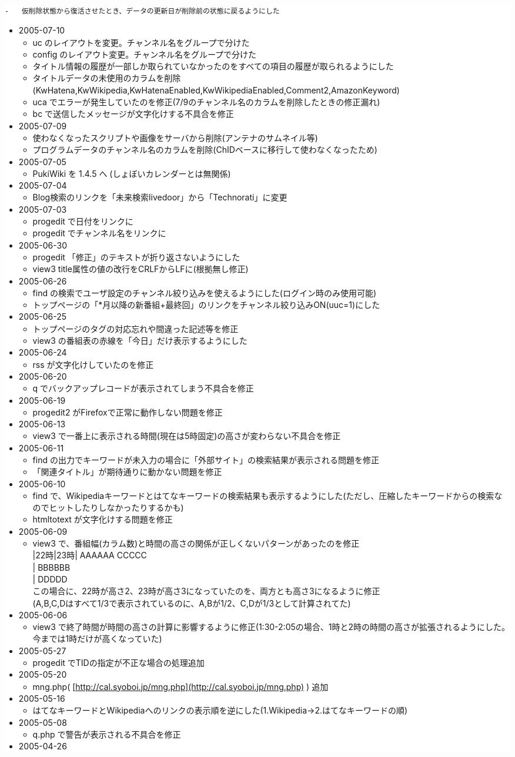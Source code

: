     -   仮削除状態から復活させたとき、データの更新日が削除前の状態に戻るようにした
- 2005-07-10
    -   uc のレイアウトを変更。チャンネル名をグループで分けた
    -   config のレイアウト変更。チャンネル名をグループで分けた
    -   タイトル情報の履歴が一部しか取られていなかったのをすべての項目の履歴が取られるようにした
    -   タイトルデータの未使用のカラムを削除(KwHatena,KwWikipedia,KwHatenaEnabled,KwWikipediaEnabled,Comment2,AmazonKeyword)
    -   uca でエラーが発生していたのを修正(7/9のチャンネル名のカラムを削除したときの修正漏れ)
    -   bc で送信したメッセージが文字化けする不具合を修正
- 2005-07-09
    -   使わなくなったスクリプトや画像をサーバから削除(アンテナのサムネイル等)
    -   プログラムデータのチャンネル名のカラムを削除(ChIDベースに移行して使わなくなったため)
- 2005-07-05
    -   PukiWiki を 1.4.5 へ (しょぼいカレンダーとは無関係)
- 2005-07-04
    -   Blog検索のリンクを「未来検索livedoor」から「Technorati」に変更
- 2005-07-03
    -   progedit で日付をリンクに
    -   progedit でチャンネル名をリンクに
- 2005-06-30
    -   progedit 「修正」のテキストが折り返さないようにした
    -   view3 title属性の値の改行をCRLFからLFに(根拠無し修正)
- 2005-06-26
    -   find の検索でユーザ設定のチャンネル絞り込みを使えるようにした(ログイン時のみ使用可能)
    -   トップページの「\*月以降の新番組+最終回」のリンクをチャンネル絞り込みON(uuc=1)にした
- 2005-06-25
    -   トップページのタグの対応忘れや間違った記述等を修正
    -   view3 の番組表の赤線を「今日」だけ表示するようにした
- 2005-06-24
    -   rss が文字化けしていたのを修正
- 2005-06-20
    -   q でバックアップレコードが表示されてしまう不具合を修正
- 2005-06-19
    -   progedit2 がFirefoxで正常に動作しない問題を修正
- 2005-06-13
    -   view3 で一番上に表示される時間(現在は5時固定)の高さが変わらない不具合を修正
- 2005-06-11
    -   find の出力でキーワードが未入力の場合に「外部サイト」の検索結果が表示される問題を修正
    -   「関連タイトル」が期待通りに動かない問題を修正
- 2005-06-10
    -   find で、Wikipediaキーワードとはてなキーワードの検索結果も表示するようにした(ただし、圧縮したキーワードからの検索なのでヒットしたりしなかったりするかも)
    -   htmltotext が文字化けする問題を修正
- 2005-06-09
    -   view3 で、番組幅(カラム数)と時間の高さの関係が正しくないパターンがあったのを修正  
 |22時|23時| 
 AAAAAA CCCCC  
 | BBBBBB  
 | DDDDD  
 この場合に、22時が高さ2、23時が高さ3になっていたのを、両方とも高さ3になるように修正  
 (A,B,C,Dはすべて1/3で表示されているのに、A,Bが1/2、C,Dが1/3として計算されてた)
- 2005-06-06
    -   view3 で終了時間が時間の高さの計算に影響するように修正(1:30-2:05の場合、1時と2時の時間の高さが拡張されるようにした。今までは1時だけが高くなっていた)
- 2005-05-27
    -   progedit でTIDの指定が不正な場合の処理追加
- 2005-05-20
    -   mng.php( [http://cal.syoboi.jp/mng.php](http://cal.syoboi.jp/mng.php) ) 追加
- 2005-05-16
    -   はてなキーワードとWikipediaへのリンクの表示順を逆にした(1.Wikipedia→2.はてなキーワードの順)
- 2005-05-08
    -   q.php で警告が表示される不具合を修正
- 2005-04-26